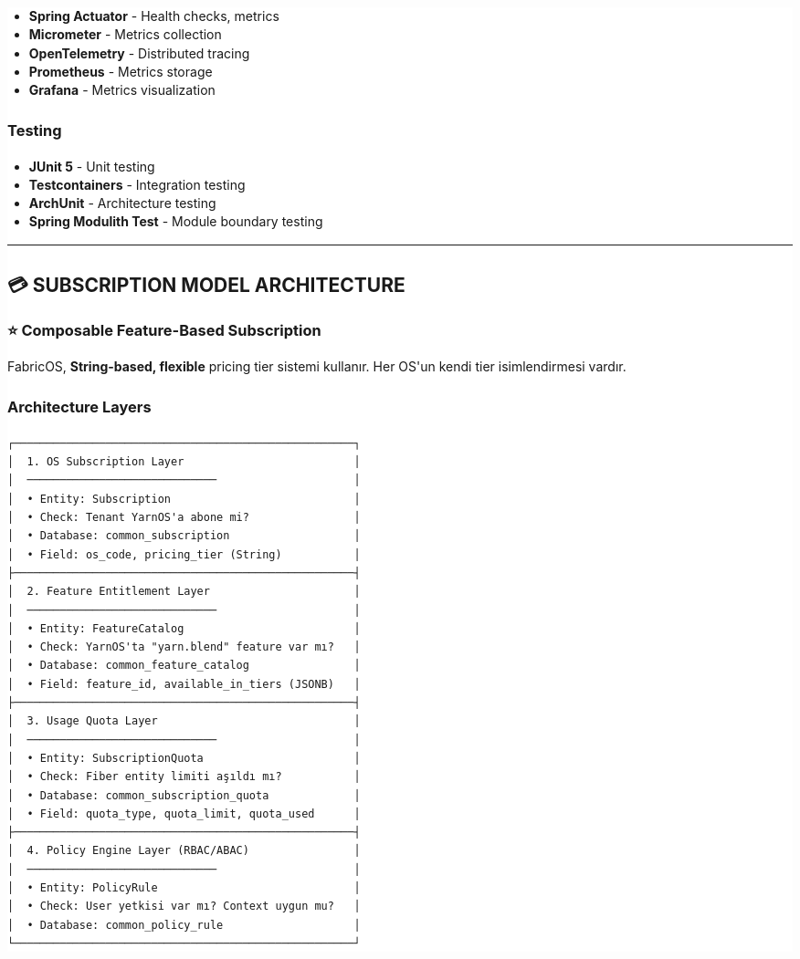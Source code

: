 - **Spring Actuator** - Health checks, metrics
- **Micrometer** - Metrics collection
- **OpenTelemetry** - Distributed tracing
- **Prometheus** - Metrics storage
- **Grafana** - Metrics visualization

### **Testing**

- **JUnit 5** - Unit testing
- **Testcontainers** - Integration testing
- **ArchUnit** - Architecture testing
- **Spring Modulith Test** - Module boundary testing

---

## 💳 SUBSCRIPTION MODEL ARCHITECTURE

### **⭐ Composable Feature-Based Subscription**

FabricOS, **String-based, flexible** pricing tier sistemi kullanır. Her OS'un kendi tier isimlendirmesi vardır.

### **Architecture Layers**

```
┌────────────────────────────────────────────────────┐
│  1. OS Subscription Layer                          │
│  ─────────────────────────────                     │
│  • Entity: Subscription                            │
│  • Check: Tenant YarnOS'a abone mi?                │
│  • Database: common_subscription                   │
│  • Field: os_code, pricing_tier (String)           │
├────────────────────────────────────────────────────┤
│  2. Feature Entitlement Layer                      │
│  ─────────────────────────────                     │
│  • Entity: FeatureCatalog                          │
│  • Check: YarnOS'ta "yarn.blend" feature var mı?   │
│  • Database: common_feature_catalog                │
│  • Field: feature_id, available_in_tiers (JSONB)   │
├────────────────────────────────────────────────────┤
│  3. Usage Quota Layer                              │
│  ─────────────────────────────                     │
│  • Entity: SubscriptionQuota                       │
│  • Check: Fiber entity limiti aşıldı mı?           │
│  • Database: common_subscription_quota             │
│  • Field: quota_type, quota_limit, quota_used      │
├────────────────────────────────────────────────────┤
│  4. Policy Engine Layer (RBAC/ABAC)                │
│  ─────────────────────────────                     │
│  • Entity: PolicyRule                              │
│  • Check: User yetkisi var mı? Context uygun mu?   │
│  • Database: common_policy_rule                    │
└────────────────────────────────────────────────────┘
```
